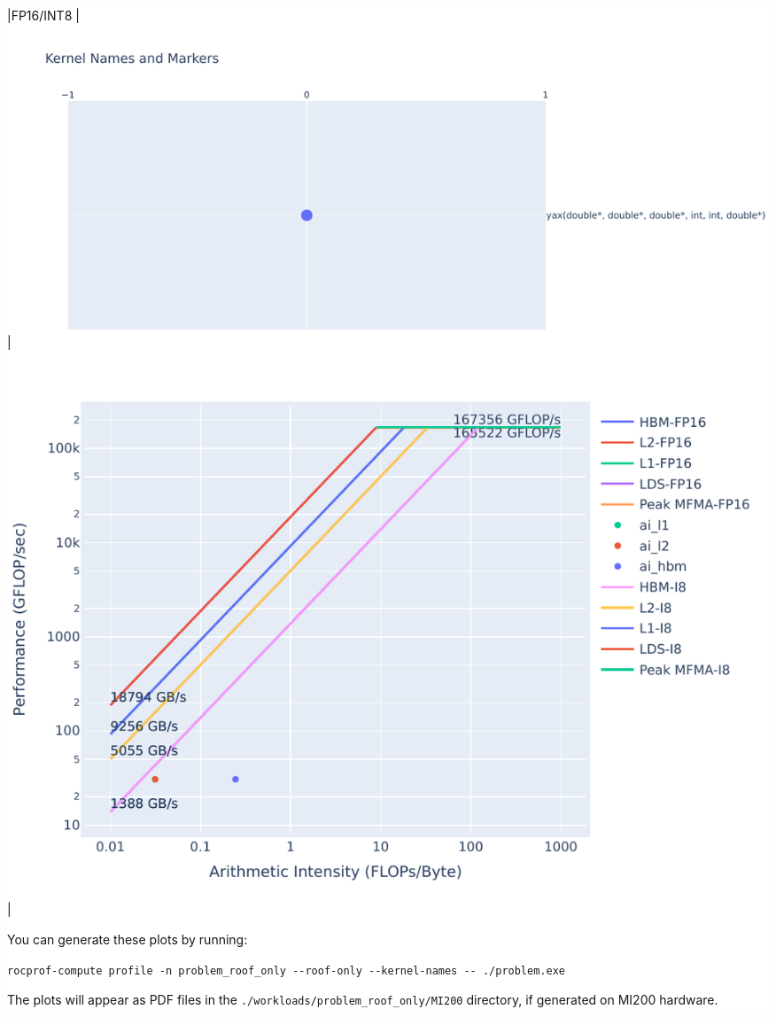 |FP16/INT8      |<img src="figures/MI210/exercise1_problem_kernelName_legend.png"/>|<img src="figures/MI210/exercise3_problem_roofline_int8_fp16.png"/> |

You can generate these plots by running:
```
rocprof-compute profile -n problem_roof_only --roof-only --kernel-names -- ./problem.exe
```
The plots will appear as PDF files in the `./workloads/problem_roof_only/MI200` directory, if generated on MI200 hardware.
